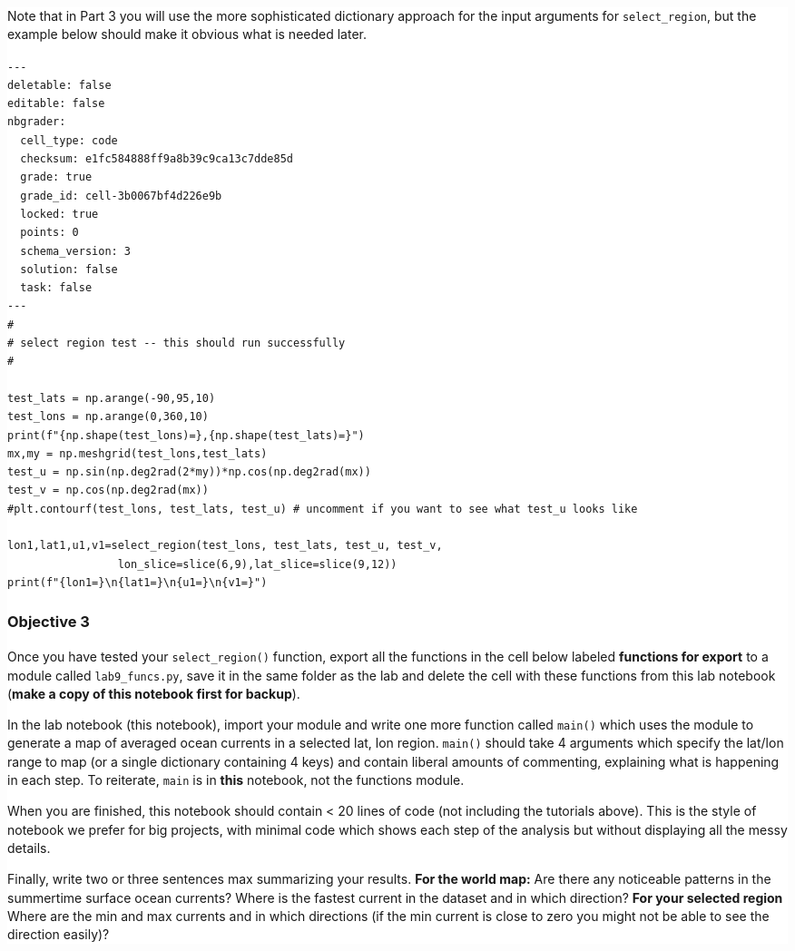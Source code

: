 Note that in Part 3  you will use the more sophisticated dictionary approach for the input arguments for `select_region`, but the example below should make it obvious what is needed later.

```{code-cell} ipython3
---
deletable: false
editable: false
nbgrader:
  cell_type: code
  checksum: e1fc584888ff9a8b39c9ca13c7dde85d
  grade: true
  grade_id: cell-3b0067bf4d226e9b
  locked: true
  points: 0
  schema_version: 3
  solution: false
  task: false
---
#
# select region test -- this should run successfully
#

test_lats = np.arange(-90,95,10)
test_lons = np.arange(0,360,10)
print(f"{np.shape(test_lons)=},{np.shape(test_lats)=}")
mx,my = np.meshgrid(test_lons,test_lats)
test_u = np.sin(np.deg2rad(2*my))*np.cos(np.deg2rad(mx))
test_v = np.cos(np.deg2rad(mx))
#plt.contourf(test_lons, test_lats, test_u) # uncomment if you want to see what test_u looks like

lon1,lat1,u1,v1=select_region(test_lons, test_lats, test_u, test_v,
                 lon_slice=slice(6,9),lat_slice=slice(9,12))
print(f"{lon1=}\n{lat1=}\n{u1=}\n{v1=}")
```

### Objective 3

Once you have tested your `select_region()` function, export all the functions in the cell below labeled **functions for export** to a module called `lab9_funcs.py`, save it in the same folder as the lab and delete the cell with these functions from this lab notebook (**make a copy of this notebook first for backup**).

In the lab notebook (this notebook), import your module and write one more function called `main()` which uses the module to generate a map of averaged ocean currents in a selected lat, lon region.  `main()` should take 4 arguments which specify the lat/lon range to map (or a single dictionary containing 4 keys) and contain liberal amounts of commenting, explaining what is happening in each step.  To reiterate, `main` is in **this** notebook, not the functions module.

When you are finished, this notebook should contain < 20 lines of code (not including the tutorials above). This is the style of notebook we prefer for big projects, with minimal code which shows each step of the analysis but without displaying all the messy details.  

Finally, write two or three sentences max summarizing your results. **For the world map:** Are there any noticeable patterns in the summertime surface ocean currents? Where is the fastest current in the dataset and in which direction? **For your selected region** Where are the min and max currents and in which directions (if the min current is close to zero you might not be able to see the direction easily)?
